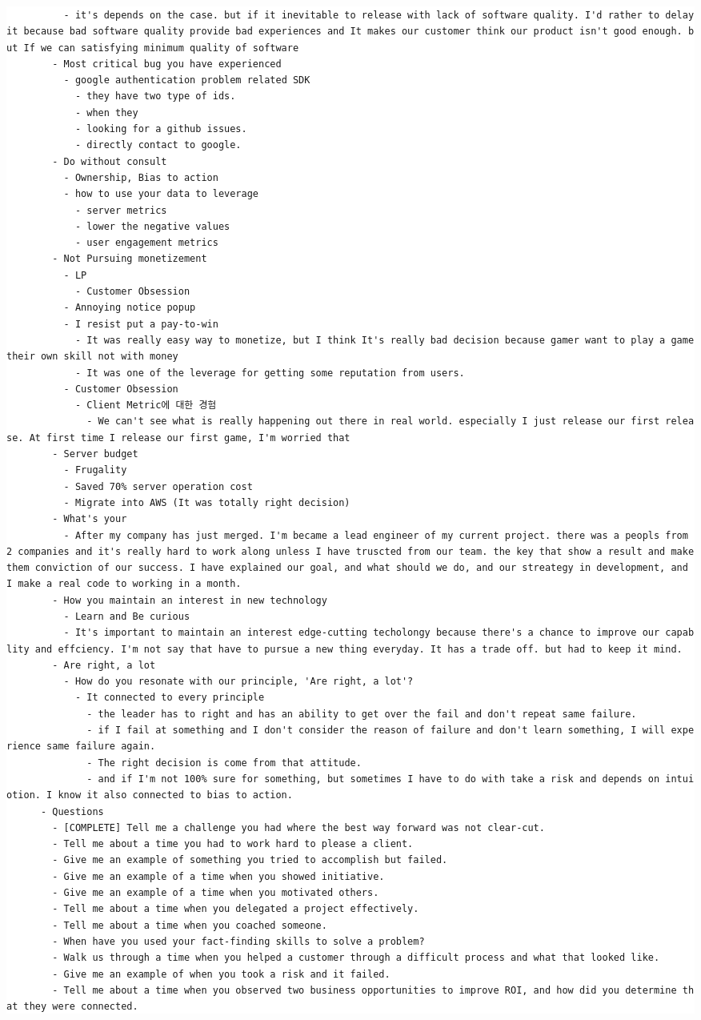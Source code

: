               - it's depends on the case. but if it inevitable to release with lack of software quality. I'd rather to delay it because bad software quality provide bad experiences and It makes our customer think our product isn't good enough. but If we can satisfying minimum quality of software
            - Most critical bug you have experienced
              - google authentication problem related SDK
                - they have two type of ids.
                - when they 
                - looking for a github issues.
                - directly contact to google.
            - Do without consult
              - Ownership, Bias to action
              - how to use your data to leverage
                - server metrics
                - lower the negative values
                - user engagement metrics
            - Not Pursuing monetizement
              - LP
                - Customer Obsession
              - Annoying notice popup
              - I resist put a pay-to-win
                - It was really easy way to monetize, but I think It's really bad decision because gamer want to play a game their own skill not with money
                - It was one of the leverage for getting some reputation from users.
              - Customer Obsession
                - Client Metric에 대한 경험
                  - We can't see what is really happening out there in real world. especially I just release our first release. At first time I release our first game, I'm worried that 
            - Server budget
              - Frugality
              - Saved 70% server operation cost
              - Migrate into AWS (It was totally right decision)
            - What's your 
              - After my company has just merged. I'm became a lead engineer of my current project. there was a peopls from 2 companies and it's really hard to work along unless I have truscted from our team. the key that show a result and make them conviction of our success. I have explained our goal, and what should we do, and our streategy in development, and I make a real code to working in a month.
            - How you maintain an interest in new technology
              - Learn and Be curious
              - It's important to maintain an interest edge-cutting techolongy because there's a chance to improve our capablity and effciency. I'm not say that have to pursue a new thing everyday. It has a trade off. but had to keep it mind.  
            - Are right, a lot
              - How do you resonate with our principle, 'Are right, a lot'?
                - It connected to every principle
                  - the leader has to right and has an ability to get over the fail and don't repeat same failure.
                  - if I fail at something and I don't consider the reason of failure and don't learn something, I will experience same failure again.
                  - The right decision is come from that attitude.
                  - and if I'm not 100% sure for something, but sometimes I have to do with take a risk and depends on intuiotion. I know it also connected to bias to action.
          - Questions
            - [COMPLETE] Tell me a challenge you had where the best way forward was not clear-cut.
            - Tell me about a time you had to work hard to please a client.
            - Give me an example of something you tried to accomplish but failed.
            - Give me an example of a time when you showed initiative.
            - Give me an example of a time when you motivated others.
            - Tell me about a time when you delegated a project effectively.
            - Tell me about a time when you coached someone.
            - When have you used your fact-finding skills to solve a problem?
            - Walk us through a time when you helped a customer through a difficult process and what that looked like.
            - Give me an example of when you took a risk and it failed.
            - Tell me about a time when you observed two business opportunities to improve ROI, and how did you determine that they were connected.